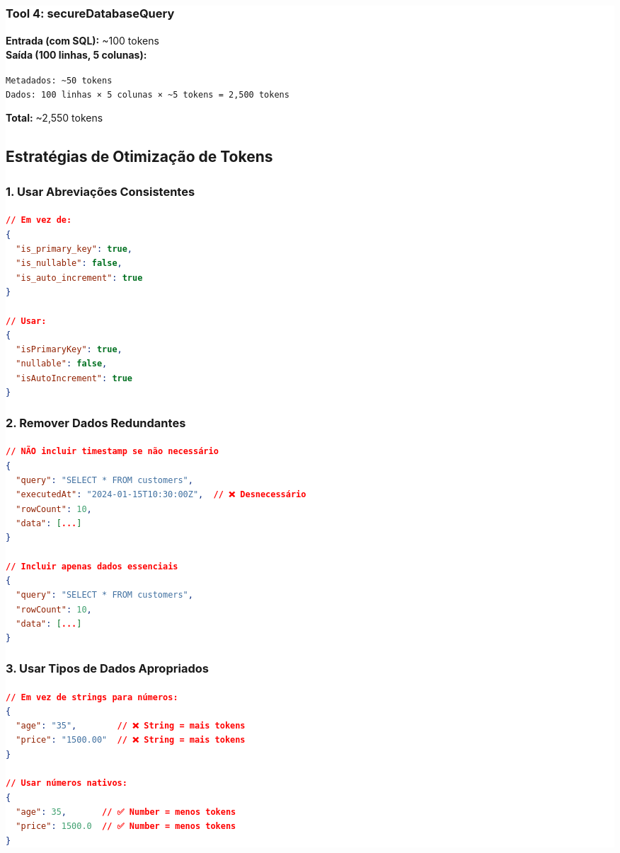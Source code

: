 ### Tool 4: secureDatabaseQuery

**Entrada (com SQL):** ~100 tokens  
**Saída (100 linhas, 5 colunas):**
```
Metadados: ~50 tokens
Dados: 100 linhas × 5 colunas × ~5 tokens = 2,500 tokens
```
**Total:** ~2,550 tokens

## Estratégias de Otimização de Tokens

### 1. Usar Abreviações Consistentes

```json
// Em vez de:
{
  "is_primary_key": true,
  "is_nullable": false,
  "is_auto_increment": true
}

// Usar:
{
  "isPrimaryKey": true,
  "nullable": false,
  "isAutoIncrement": true
}
```

### 2. Remover Dados Redundantes

```json
// NÃO incluir timestamp se não necessário
{
  "query": "SELECT * FROM customers",
  "executedAt": "2024-01-15T10:30:00Z",  // ❌ Desnecessário
  "rowCount": 10,
  "data": [...]
}

// Incluir apenas dados essenciais
{
  "query": "SELECT * FROM customers",
  "rowCount": 10,
  "data": [...]
}
```

### 3. Usar Tipos de Dados Apropriados

```json
// Em vez de strings para números:
{
  "age": "35",        // ❌ String = mais tokens
  "price": "1500.00"  // ❌ String = mais tokens
}

// Usar números nativos:
{
  "age": 35,       // ✅ Number = menos tokens
  "price": 1500.0  // ✅ Number = menos tokens
}
```
